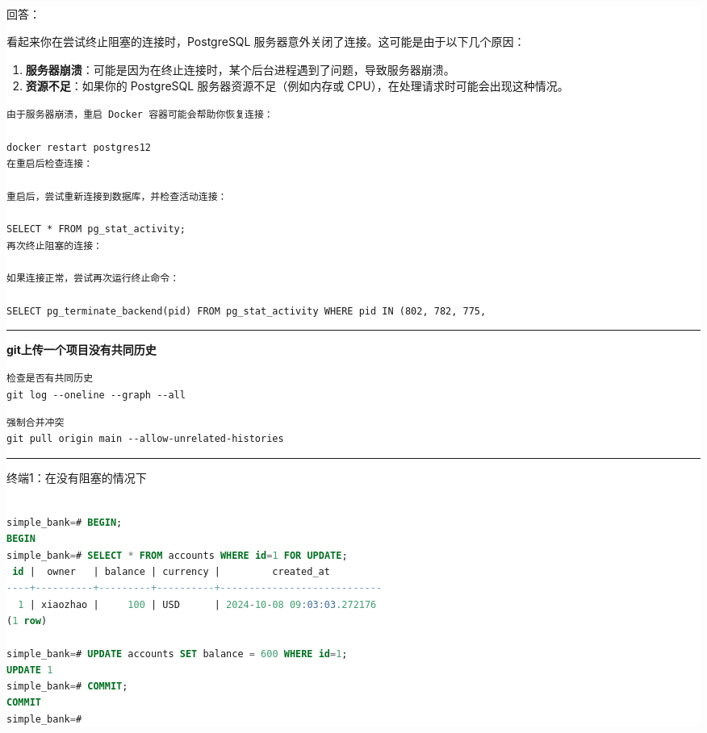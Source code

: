 回答：

看起来你在尝试终止阻塞的连接时，PostgreSQL 服务器意外关闭了连接。这可能是由于以下几个原因：

1. **服务器崩溃**：可能是因为在终止连接时，某个后台进程遇到了问题，导致服务器崩溃。
2. **资源不足**：如果你的 PostgreSQL 服务器资源不足（例如内存或 CPU），在处理请求时可能会出现这种情况。

~~~
由于服务器崩溃，重启 Docker 容器可能会帮助你恢复连接：

docker restart postgres12
在重启后检查连接：

重启后，尝试重新连接到数据库，并检查活动连接：

SELECT * FROM pg_stat_activity;
再次终止阻塞的连接：

如果连接正常，尝试再次运行终止命令：

SELECT pg_terminate_backend(pid) FROM pg_stat_activity WHERE pid IN (802, 782, 775, 
~~~



---



**git上传一个项目没有共同历史**

~~~shell
检查是否有共同历史
git log --oneline --graph --all
~~~

~~~shell
强制合并冲突
git pull origin main --allow-unrelated-histories
~~~

---



终端1：在没有阻塞的情况下

~~~sql

simple_bank=# BEGIN;
BEGIN
simple_bank=# SELECT * FROM accounts WHERE id=1 FOR UPDATE;
 id |  owner   | balance | currency |         created_at
----+----------+---------+----------+----------------------------
  1 | xiaozhao |     100 | USD      | 2024-10-08 09:03:03.272176
(1 row)

simple_bank=# UPDATE accounts SET balance = 600 WHERE id=1;
UPDATE 1
simple_bank=# COMMIT;
COMMIT
simple_bank=#

~~~
